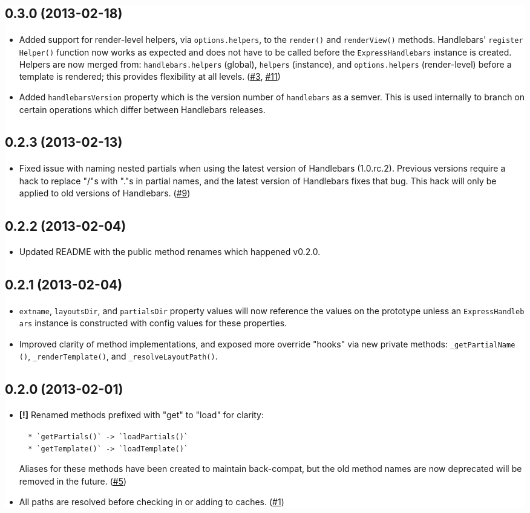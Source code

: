 0.3.0 (2013-02-18)
------------------

* Added support for render-level helpers, via `options.helpers`, to the
	`render()` and `renderView()` methods. Handlebars' `registerHelper()` function
	now works as expected and does not have to be called before the
	`ExpressHandlebars` instance is created. Helpers are now merged from:
	`handlebars.helpers` (global), `helpers` (instance), and `options.helpers`
	(render-level) before a template is rendered; this provides flexibility at
	all levels. ([#3][], [#11][])

* Added `handlebarsVersion` property which is the version number of `handlebars`
	as a semver. This is used internally to branch on certain operations which
	differ between Handlebars releases.


[#3]: https://github.com/ericf/express-handlebars/issues/3
[#11]: https://github.com/ericf/express-handlebars/issues/11


0.2.3 (2013-02-13)
------------------

* Fixed issue with naming nested partials when using the latest version of
	Handlebars (1.0.rc.2). Previous versions require a hack to replace "/"s with
	"."s in partial names, and the latest version of Handlebars fixes that bug.
	This hack will only be applied to old versions of Handlebars. ([#9][])


[#9]: https://github.com/ericf/express-handlebars/issues/9


0.2.2 (2013-02-04)
------------------

* Updated README with the public method renames which happened v0.2.0.


0.2.1 (2013-02-04)
------------------

* `extname`, `layoutsDir`, and `partialsDir` property values will now reference
	the values on the prototype unless an `ExpressHandlebars` instance is
	constructed with config values for these properties.

* Improved clarity of method implementations, and exposed more override "hooks"
	via new private methods: `_getPartialName()`, `_renderTemplate()`, and
	`_resolveLayoutPath()`.


0.2.0 (2013-02-01)
------------------

* __[!]__ Renamed methods prefixed with "get" to "load" for clarity:

		* `getPartials()` -> `loadPartials()`
		* `getTemplate()` -> `loadTemplate()`

	Aliases for these methods have been created to maintain back-compat, but the
	old method names are now deprecated will be removed in the future. ([#5][])

* All paths are resolved before checking in or adding to caches. ([#1][])


[#125]: https://github.com/ericf/express-handlebars/issues/125
[#89]: https://github.com/ericf/express-handlebars/issues/89
[#95]: https://github.com/ericf/express-handlebars/issues/95
[#101]: https://github.com/ericf/express-handlebars/issues/101
[#105]: https://github.com/ericf/express-handlebars/issues/105
[#113]: https://github.com/ericf/express-handlebars/issues/113
[#98]: https://github.com/ericf/express-handlebars/issues/98
[#82]: https://github.com/ericf/express-handlebars/issues/82
[#81]: https://github.com/ericf/express-handlebars/issues/81
[#76]: https://github.com/ericf/express-handlebars/issues/76
[#78]: https://github.com/ericf/express-handlebars/issues/78
[#73]: https://github.com/ericf/express-handlebars/issues/73
[#39]: https://github.com/ericf/express-handlebars/issues/39
[#41]: https://github.com/ericf/express-handlebars/issues/41
[#59]: https://github.com/ericf/express-handlebars/issues/59
[#62]: https://github.com/ericf/express-handlebars/issues/62
[#65]: https://github.com/ericf/express-handlebars/issues/65
[#68]: https://github.com/ericf/express-handlebars/issues/68
[#70]: https://github.com/ericf/express-handlebars/issues/70
[#30]: https://github.com/ericf/express-handlebars/issues/30
[#51]: https://github.com/ericf/express-handlebars/issues/51
[#20]: https://github.com/ericf/express-handlebars/issues/20
[#21]: https://github.com/ericf/express-handlebars/issues/21
[#22]: https://github.com/ericf/express-handlebars/issues/22
[#27]: https://github.com/ericf/express-handlebars/issues/27
[#14]: https://github.com/ericf/express-handlebars/issues/14
[#7]: https://github.com/ericf/express-handlebars/issues/7
[#1]: https://github.com/ericf/express-handlebars/issues/1
[#2]: https://github.com/ericf/express-handlebars/issues/2
[#5]: https://github.com/ericf/express-handlebars/issues/5